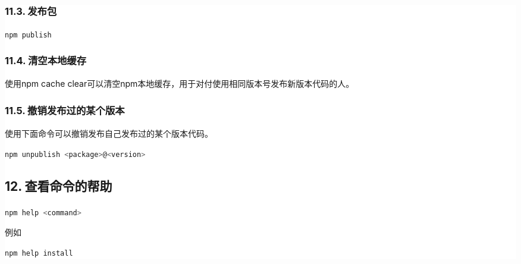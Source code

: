 ### 11.3. 发布包

```sh
npm publish
```

### 11.4. 清空本地缓存

使用npm cache clear可以清空npm本地缓存，用于对付使用相同版本号发布新版本代码的人。

### 11.5. 撤销发布过的某个版本

使用下面命令可以撤销发布自己发布过的某个版本代码。

```sh
npm unpublish <package>@<version>
```

## 12. 查看命令的帮助

```sh
npm help <command>
```

例如

```sh
npm help install
```